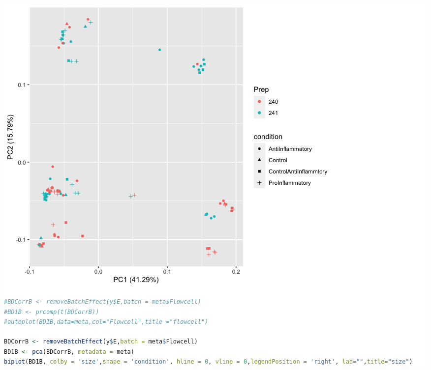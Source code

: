 ![](BulkEndoProject_notebook_files/figure-gfm/unnamed-chunk-8-7.png)

``` r
#BDCorrB <- removeBatchEffect(y$E,batch = meta$Flowcell)
#BD1B <- prcomp(t(BDCorrB))
#autoplot(BD1B,data=meta,col="Flowcell",title ="flowcell")

BDCorrB <- removeBatchEffect(y$E,batch = meta$Flowcell)
BD1B <- pca(BDCorrB, metadata = meta)
biplot(BD1B, colby = 'size',shape = 'condition', hline = 0, vline = 0,legendPosition = 'right', lab="",title="size")
```
